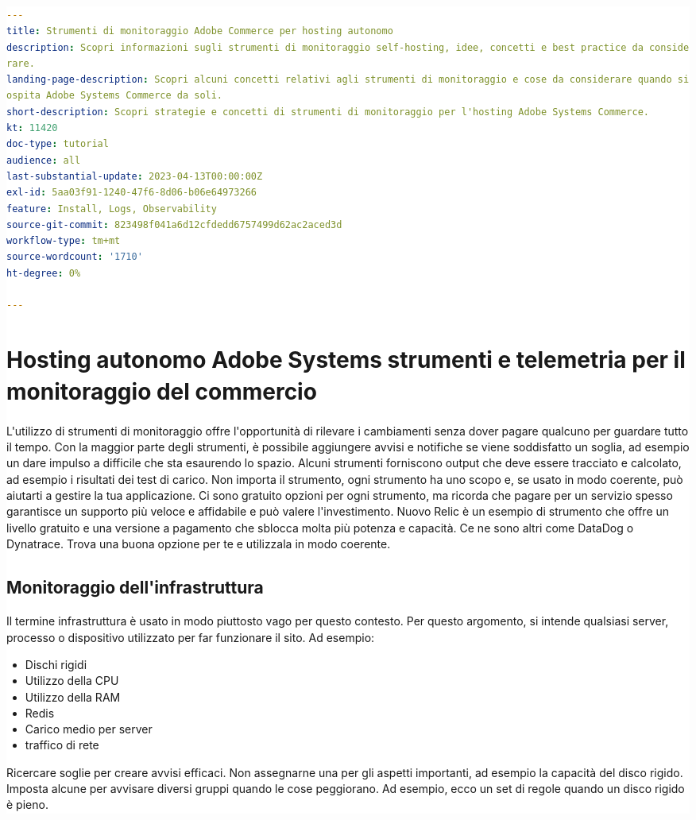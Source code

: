 ```yaml
---
title: Strumenti di monitoraggio Adobe Commerce per hosting autonomo
description: Scopri informazioni sugli strumenti di monitoraggio self-hosting, idee, concetti e best practice da considerare.
landing-page-description: Scopri alcuni concetti relativi agli strumenti di monitoraggio e cose da considerare quando si ospita Adobe Systems Commerce da soli.
short-description: Scopri strategie e concetti di strumenti di monitoraggio per l'hosting Adobe Systems Commerce.
kt: 11420
doc-type: tutorial
audience: all
last-substantial-update: 2023-04-13T00:00:00Z
exl-id: 5aa03f91-1240-47f6-8d06-b06e64973266
feature: Install, Logs, Observability
source-git-commit: 823498f041a6d12cfdedd6757499d62ac2aced3d
workflow-type: tm+mt
source-wordcount: '1710'
ht-degree: 0%

---
```


# Hosting autonomo Adobe Systems strumenti e telemetria per il monitoraggio del commercio

L&#39;utilizzo di strumenti di monitoraggio offre l&#39;opportunità di rilevare i cambiamenti senza dover pagare qualcuno per guardare tutto il tempo. Con la maggior parte degli strumenti, è possibile aggiungere avvisi e notifiche se viene soddisfatto un soglia, ad esempio un dare impulso a difficile che sta esaurendo lo spazio. Alcuni strumenti forniscono output che deve essere tracciato e calcolato, ad esempio i risultati dei test di carico. Non importa il strumento, ogni strumento ha uno scopo e, se usato in modo coerente, può aiutarti a gestire la tua applicazione. Ci sono gratuito opzioni per ogni strumento, ma ricorda che pagare per un servizio spesso garantisce un supporto più veloce e affidabile e può valere l&#39;investimento. Nuovo Relic è un esempio di strumento che offre un livello gratuito e una versione a pagamento che sblocca molta più potenza e capacità. Ce ne sono altri come DataDog o Dynatrace. Trova una buona opzione per te e utilizzala in modo coerente.

## Monitoraggio dell&#39;infrastruttura

Il termine infrastruttura è usato in modo piuttosto vago per questo contesto. Per questo argomento, si intende qualsiasi server, processo o dispositivo utilizzato per far funzionare il sito. Ad esempio:

* Dischi rigidi
* Utilizzo della CPU
* Utilizzo della RAM
* Redis
* Carico medio per server
* traffico di rete

Ricercare soglie per creare avvisi efficaci. Non assegnarne una per gli aspetti importanti, ad esempio la capacità del disco rigido. Imposta alcune per avvisare diversi gruppi quando le cose peggiorano. Ad esempio, ecco un set di regole quando un disco rigido è pieno.
